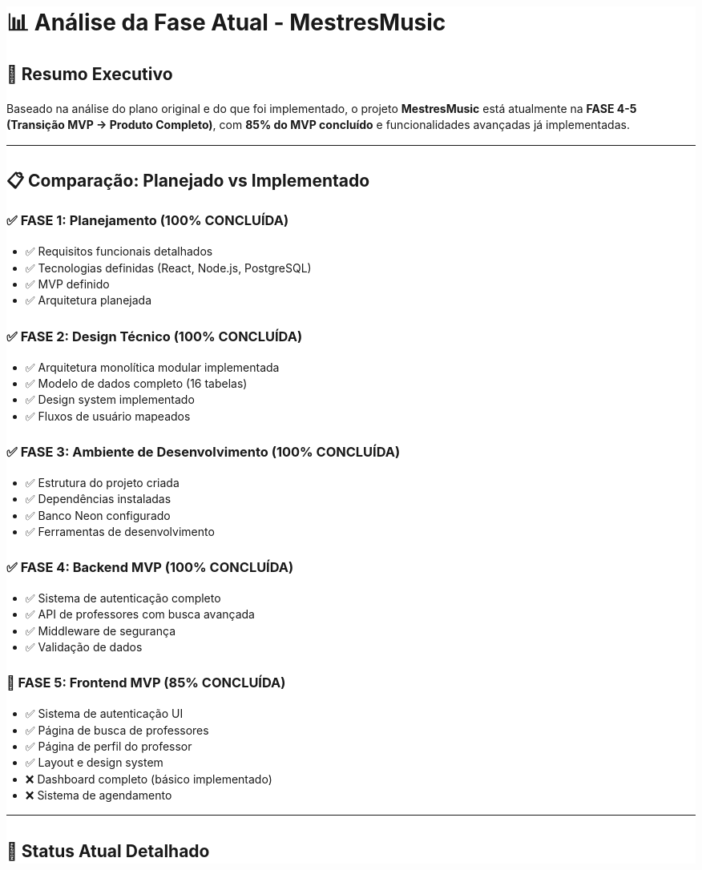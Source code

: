 # 📊 Análise da Fase Atual - MestresMusic

## 🎯 **Resumo Executivo**

Baseado na análise do plano original e do que foi implementado, o projeto **MestresMusic** está atualmente na **FASE 4-5 (Transição MVP → Produto Completo)**, com **85% do MVP concluído** e funcionalidades avançadas já implementadas.

---

## 📋 **Comparação: Planejado vs Implementado**

### **✅ FASE 1: Planejamento (100% CONCLUÍDA)**
- ✅ Requisitos funcionais detalhados
- ✅ Tecnologias definidas (React, Node.js, PostgreSQL)
- ✅ MVP definido
- ✅ Arquitetura planejada

### **✅ FASE 2: Design Técnico (100% CONCLUÍDA)**
- ✅ Arquitetura monolítica modular implementada
- ✅ Modelo de dados completo (16 tabelas)
- ✅ Design system implementado
- ✅ Fluxos de usuário mapeados

### **✅ FASE 3: Ambiente de Desenvolvimento (100% CONCLUÍDA)**
- ✅ Estrutura do projeto criada
- ✅ Dependências instaladas
- ✅ Banco Neon configurado
- ✅ Ferramentas de desenvolvimento

### **✅ FASE 4: Backend MVP (100% CONCLUÍDA)**
- ✅ Sistema de autenticação completo
- ✅ API de professores com busca avançada
- ✅ Middleware de segurança
- ✅ Validação de dados

### **🚧 FASE 5: Frontend MVP (85% CONCLUÍDA)**
- ✅ Sistema de autenticação UI
- ✅ Página de busca de professores
- ✅ Página de perfil do professor
- ✅ Layout e design system
- ❌ Dashboard completo (básico implementado)
- ❌ Sistema de agendamento

---

## 🎯 **Status Atual Detalhado**
